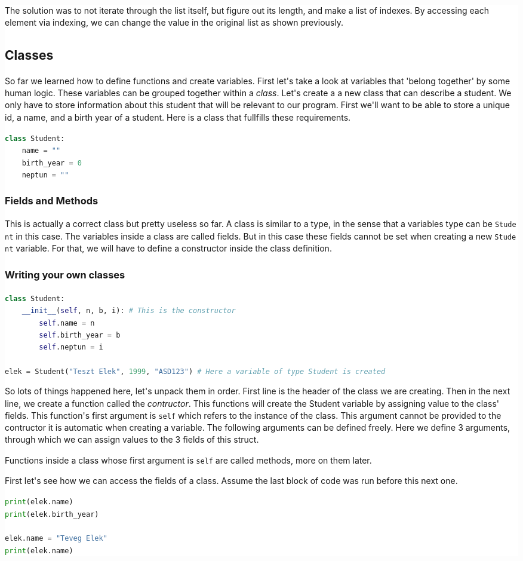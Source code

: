 The solution was to not iterate through the list itself, but figure out its length, and make a list of indexes. By accessing each element via indexing, we can change the value in the original list as shown previously.

## Classes
So far we learned how to define functions and create variables. First let's take a look at variables that 'belong together' by some human logic. These variables can be grouped together within a *class*. Let's create a a new class that can describe a student. We only have to store information about this student that will be relevant to our program. First we'll want to be able to store a unique id, a name, and a birth year of a student. Here is a class that fullfills these requirements.

```python
class Student:
    name = ""
    birth_year = 0
    neptun = ""
```
### Fields and Methods

This is actually a correct class but pretty useless so far. A class is similar to a type, in the sense that a variables type can be `Student` in this case. The variables inside a class are called fields. But in this case these fields cannot be set when creating a new `Student` variable. For that, we will have to define a constructor inside the class definition.

### Writing your own classes

```python
class Student:
    __init__(self, n, b, i): # This is the constructor
        self.name = n
        self.birth_year = b
        self.neptun = i

elek = Student("Teszt Elek", 1999, "ASD123") # Here a variable of type Student is created
```

So lots of things happened here, let's unpack them in order. First line is the header of the class we are creating. Then in the next line, we create a function called the *contructor*. This functions will create the Student variable by assigning value to the class' fields. This function's first argument is `self` which refers to the instance of the class. This argument cannot be provided to the contructor it is automatic when creating a variable. The following arguments can be defined freely. Here we define 3 arguments, through which we can assign values to the 3 fields of this struct.

Functions inside a class whose first argument is `self` are called methods, more on them later.

First let's see how we can access the fields of a class. Assume the last block of code was run before this next one.

```python
print(elek.name)
print(elek.birth_year)

elek.name = "Teveg Elek"
print(elek.name)
```
